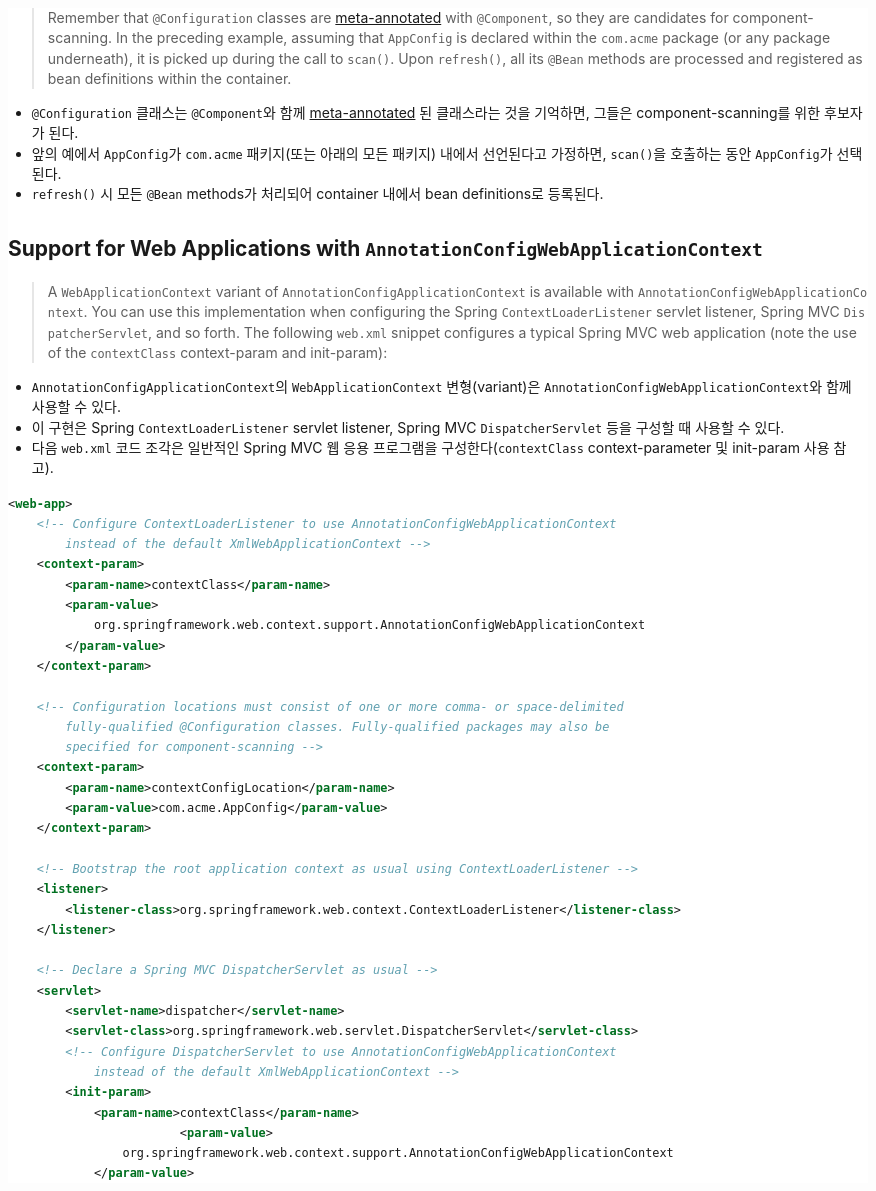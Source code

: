 > Remember that `@Configuration` classes are [meta-annotated](https://www.notion.so/socarcorp/1-10-2-Using-Meta-annotations-and-Composed-Annotations-4734b5f590cd488aaa7128e715e128ad) with `@Component`, so they are candidates for component-scanning. In the preceding example, assuming that `AppConfig` is declared within the `com.acme` package (or any package underneath), it is picked up during the call to `scan()`. Upon `refresh()`, all its `@Bean` methods are processed and registered as bean definitions within the container.

- `@Configuration` 클래스는 `@Component`와 함께 [meta-annotated](https://www.notion.so/socarcorp/1-10-2-Using-Meta-annotations-and-Composed-Annotations-4734b5f590cd488aaa7128e715e128ad) 된 클래스라는 것을 기억하면, 그들은 component-scanning를 위한 후보자가 된다.
- 앞의 예에서 `AppConfig`가 `com.acme` 패키지(또는 아래의 모든 패키지) 내에서 선언된다고 가정하면, `scan()`을 호출하는 동안 `AppConfig`가 선택된다.
- `refresh()` 시 모든 `@Bean` methods가 처리되어 container 내에서 bean definitions로 등록된다.

## Support for Web Applications with `AnnotationConfigWebApplicationContext`

> A `WebApplicationContext` variant of `AnnotationConfigApplicationContext` is available with `AnnotationConfigWebApplicationContext`. You can use this implementation when configuring the Spring `ContextLoaderListener` servlet listener, Spring MVC `DispatcherServlet`, and so forth. The following `web.xml` snippet configures a typical Spring MVC web application (note the use of the `contextClass` context-param and init-param):

- `AnnotationConfigApplicationContext`의 `WebApplicationContext` 변형(variant)은 `AnnotationConfigWebApplicationContext`와 함께 사용할 수 있다.
- 이 구현은 Spring `ContextLoaderListener` servlet listener, Spring MVC `DispatcherServlet` 등을 구성할 때 사용할 수 있다.
- 다음 `web.xml` 코드 조각은 일반적인 Spring MVC 웹 응용 프로그램을 구성한다(`contextClass` context-parameter 및 init-param 사용 참고).

```xml
<web-app>
    <!-- Configure ContextLoaderListener to use AnnotationConfigWebApplicationContext
        instead of the default XmlWebApplicationContext -->
    <context-param>
        <param-name>contextClass</param-name>
        <param-value>
            org.springframework.web.context.support.AnnotationConfigWebApplicationContext
        </param-value>
    </context-param>

    <!-- Configuration locations must consist of one or more comma- or space-delimited
        fully-qualified @Configuration classes. Fully-qualified packages may also be
        specified for component-scanning -->
    <context-param>
        <param-name>contextConfigLocation</param-name>
        <param-value>com.acme.AppConfig</param-value>
    </context-param>

    <!-- Bootstrap the root application context as usual using ContextLoaderListener -->
    <listener>
        <listener-class>org.springframework.web.context.ContextLoaderListener</listener-class>
    </listener>

    <!-- Declare a Spring MVC DispatcherServlet as usual -->
    <servlet>
        <servlet-name>dispatcher</servlet-name>
        <servlet-class>org.springframework.web.servlet.DispatcherServlet</servlet-class>
        <!-- Configure DispatcherServlet to use AnnotationConfigWebApplicationContext
            instead of the default XmlWebApplicationContext -->
        <init-param>
            <param-name>contextClass</param-name>
						<param-value>
                org.springframework.web.context.support.AnnotationConfigWebApplicationContext
            </param-value>
```